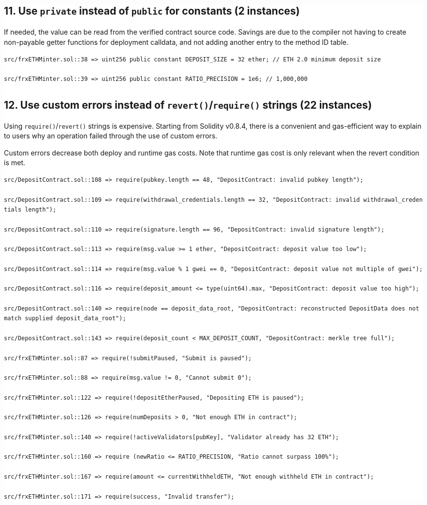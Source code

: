 ## 11. Use `private` instead of `public` for constants (2 instances)

If needed, the value can be read from the verified contract source code. Savings are due to the compiler not having to create non-payable getter functions for deployment calldata, and not adding another entry to the method ID table.

```solidity
src/frxETHMinter.sol::38 => uint256 public constant DEPOSIT_SIZE = 32 ether; // ETH 2.0 minimum deposit size

src/frxETHMinter.sol::39 => uint256 public constant RATIO_PRECISION = 1e6; // 1,000,000
```

## 12. Use custom errors instead of `revert()`/`require()` strings (22 instances)

Using `require()`/`revert()` strings is expensive. Starting from Solidity v0.8.4, there is a convenient and gas-efficient way to explain to users why an operation failed through the use of custom errors.

Custom errors decrease both deploy and runtime gas costs. Note that runtime gas cost is only relevant when the revert condition is met.

```solidity
src/DepositContract.sol::108 => require(pubkey.length == 48, "DepositContract: invalid pubkey length");

src/DepositContract.sol::109 => require(withdrawal_credentials.length == 32, "DepositContract: invalid withdrawal_credentials length");

src/DepositContract.sol::110 => require(signature.length == 96, "DepositContract: invalid signature length");

src/DepositContract.sol::113 => require(msg.value >= 1 ether, "DepositContract: deposit value too low");

src/DepositContract.sol::114 => require(msg.value % 1 gwei == 0, "DepositContract: deposit value not multiple of gwei");

src/DepositContract.sol::116 => require(deposit_amount <= type(uint64).max, "DepositContract: deposit value too high");

src/DepositContract.sol::140 => require(node == deposit_data_root, "DepositContract: reconstructed DepositData does not match supplied deposit_data_root");

src/DepositContract.sol::143 => require(deposit_count < MAX_DEPOSIT_COUNT, "DepositContract: merkle tree full");

src/frxETHMinter.sol::87 => require(!submitPaused, "Submit is paused");

src/frxETHMinter.sol::88 => require(msg.value != 0, "Cannot submit 0");

src/frxETHMinter.sol::122 => require(!depositEtherPaused, "Depositing ETH is paused");

src/frxETHMinter.sol::126 => require(numDeposits > 0, "Not enough ETH in contract");

src/frxETHMinter.sol::140 => require(!activeValidators[pubKey], "Validator already has 32 ETH");

src/frxETHMinter.sol::160 => require (newRatio <= RATIO_PRECISION, "Ratio cannot surpass 100%");

src/frxETHMinter.sol::167 => require(amount <= currentWithheldETH, "Not enough withheld ETH in contract");

src/frxETHMinter.sol::171 => require(success, "Invalid transfer");
```